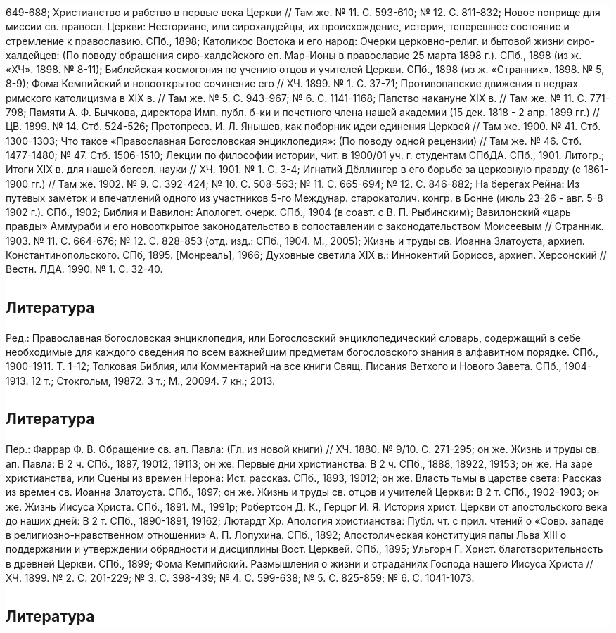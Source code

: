 649-688; Христианство и рабство в первые века Церкви // Там же. № 11. С. 593-610; № 12. С. 811-832; Новое поприще для миссии св. правосл. Церкви: Несториане, или сирохалдейцы, их происхождение, история, теперешнее состояние и стремление к православию. СПб., 1898; Католикос Востока и его народ: Очерки церковно-религ. и бытовой жизни сиро-халдейцев: (По поводу обращения сиро-халдейского еп. Мар-Ионы в православие 25 марта 1898 г.). СПб., 1898 (из ж. «ХЧ». 1898. № 8-11); Библейская космогония по учению отцов и учителей Церкви. СПб., 1898 (из ж. «Странник». 1898. № 5, 8-9); Фома Кемпийский и новооткрытое сочинение его // ХЧ. 1899. № 1. С. 37-71; Противопапские движения в недрах римского католицизма в XIX в. // Там же. № 5. С. 943-967; № 6. С. 1141-1168; Папство накануне XIX в. // Там же. № 11. С. 771-798; Памяти А. Ф. Бычкова, директора Имп. публ. б-ки и почетного члена нашей академии (15 дек. 1818 - 2 апр. 1899 гг.) // ЦВ. 1899. № 14. Стб. 524-526; Протопресв. И. Л. Янышев, как поборник идеи единения Церквей // Там же. 1900. № 41. Стб. 1300-1303; Что такое «Православная Богословская энциклопедия»: (По поводу одной рецензии) // Там же. № 46. Стб. 1477-1480; № 47. Стб. 1506-1510; Лекции по философии истории, чит. в 1900/01 уч. г. студентам СПбДА. СПб., 1901. Литогр.; Итоги XIX в. для нашей богосл. науки // ХЧ. 1901. № 1. С. 3-4; Игнатий Дёллингер в его борьбе за церковную правду (с 1861-1900 гг.) // Там же. 1902. № 9. С. 392-424; № 10. С. 508-563; № 11. С. 665-694; № 12. С. 846-882; На берегах Рейна: Из путевых заметок и впечатлений одного из участников 5-го Междунар. старокатолич. конгр. в Бонне (июль 23-26 - авг. 5-8 1902 г.). СПб., 1902; Библия и Вавилон: Апологет. очерк. СПб., 1904 (в соавт. с В. П. Рыбинским); Вавилонский «царь правды» Аммураби и его новооткрытое законодательство в сопоставлении с законодательством Моисеевым // Странник. 1903. № 11. С. 664-676; № 12. С. 828-853 (отд. изд.: СПб., 1904. М., 2005); Жизнь и труды св. Иоанна Златоуста, архиеп. Константинопольского. СПб, 1895. [Монреаль], 1966; Духовные светила XIX в.: Иннокентий Борисов, архиеп. Херсонский // Вестн. ЛДА. 1990. № 1. С. 32-40.

## Литература

Ред.: Православная богословская энциклопедия, или Богословский энциклопедический словарь, содержащий в себе необходимые для каждого сведения по всем важнейшим предметам богословского знания в алфавитном порядке. СПб., 1900-1911. Т. 1-12; Толковая Библия, или Комментарий на все книги Свящ. Писания Ветхого и Нового Завета. СПб., 1904-1913. 12 т.; Стокгольм, 19872. 3 т.; М., 20094. 7 кн.; 2013.

## Литература

Пер.: Фаррар Ф. В. Обращение св. ап. Павла: (Гл. из новой книги) // ХЧ. 1880. № 9/10. С. 271-295; он же. Жизнь и труды св. ап. Павла: В 2 ч. СПб., 1887, 19012, 19113; он же. Первые дни христианства: В 2 ч. СПб., 1888, 18922, 19153; он же. На заре христианства, или Сцены из времен Нерона: Ист. рассказ. СПб., 1893, 19012; он же. Власть тьмы в царстве света: Рассказ из времен св. Иоанна Златоуста. СПб., 1897; он же. Жизнь и труды св. отцов и учителей Церкви: В 2 т. СПб., 1902-1903; он же. Жизнь Иисуса Христа. СПб., 1891. М., 1991р; Робертсон Д. К., Герцог И. Я. История христ. Церкви от апостольского века до наших дней: В 2 т. СПб., 1890-1891, 19162; Лютардт Хр. Апология христианства: Публ. чт. с прил. чтений о «Совр. западе в религиозно-нравственном отношении» А. П. Лопухина. СПб., 1892; Апостолическая конституция папы Льва XIII о поддержании и утверждении обрядности и дисциплины Вост. Церквей. СПб., 1895; Ульгорн Г. Христ. благотворительность в древней Церкви. СПб., 1899; Фома Кемпийский. Размышления о жизни и страданиях Господа нашего Иисуса Христа // ХЧ. 1899. № 2. С. 201-229; № 3. С. 398-439; № 4. С. 599-638; № 5. С. 825-859; № 6. С. 1041-1073.

## Литература
